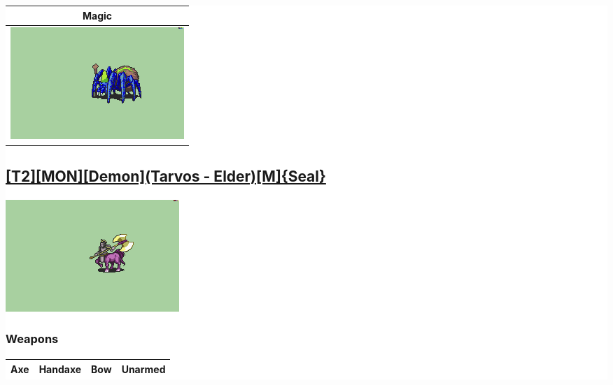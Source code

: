 
|Magic |
|  :---: |
| <img alt="Magic animation" src="./%5BT2%5D%5BMON%5D%5BDemon%5D(Tarantula%20Wizard)%5BU%5D%7BShtick%7D/6.%20Magic/Magic.gif" /> |


## [\[T2\]\[MON\]\[Demon\]\(Tarvos - Elder\)\[M\]{Seal}](../%5BT2%5D%5BMON%5D%5BDemon%5D(Tarvos%20-%20Elder)%5BM%5D%7BSeal%7D/%5BT2%5D%5BMON%5D%5BDemon%5D(Tarvos%20-%20Elder)%5BM%5D%7BSeal%7D)

<img src="./%5BT2%5D%5BMON%5D%5BDemon%5D(Tarvos%20-%20Elder)%5BM%5D%7BSeal%7D/3.%20Axe/Axe_000.png" alt="[T2][MON][Demon](Tarvos - Elder)[M]{Seal} standing" />


### Weapons


|Axe |Handaxe |Bow |Unarmed |
|  :---: | :---: | :---: | :---: |
